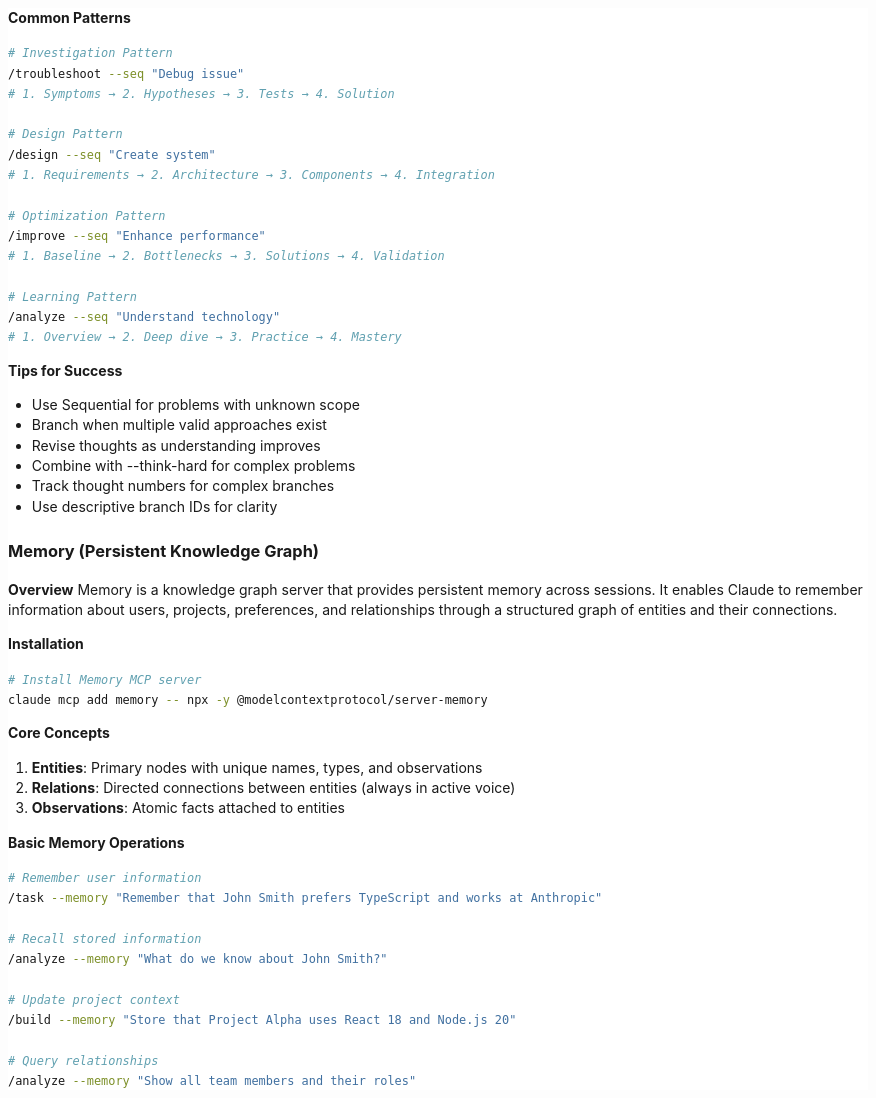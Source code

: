 **Common Patterns**
```bash
# Investigation Pattern
/troubleshoot --seq "Debug issue"
# 1. Symptoms → 2. Hypotheses → 3. Tests → 4. Solution

# Design Pattern
/design --seq "Create system"
# 1. Requirements → 2. Architecture → 3. Components → 4. Integration

# Optimization Pattern
/improve --seq "Enhance performance"
# 1. Baseline → 2. Bottlenecks → 3. Solutions → 4. Validation

# Learning Pattern
/analyze --seq "Understand technology"
# 1. Overview → 2. Deep dive → 3. Practice → 4. Mastery
```

**Tips for Success**
- Use Sequential for problems with unknown scope
- Branch when multiple valid approaches exist
- Revise thoughts as understanding improves
- Combine with --think-hard for complex problems
- Track thought numbers for complex branches
- Use descriptive branch IDs for clarity

### Memory (Persistent Knowledge Graph)

**Overview**
Memory is a knowledge graph server that provides persistent memory across sessions. It enables Claude to remember information about users, projects, preferences, and relationships through a structured graph of entities and their connections.

**Installation**
```bash
# Install Memory MCP server
claude mcp add memory -- npx -y @modelcontextprotocol/server-memory
```

**Core Concepts**

1. **Entities**: Primary nodes with unique names, types, and observations
2. **Relations**: Directed connections between entities (always in active voice)
3. **Observations**: Atomic facts attached to entities

**Basic Memory Operations**
```bash
# Remember user information
/task --memory "Remember that John Smith prefers TypeScript and works at Anthropic"

# Recall stored information
/analyze --memory "What do we know about John Smith?"

# Update project context
/build --memory "Store that Project Alpha uses React 18 and Node.js 20"

# Query relationships
/analyze --memory "Show all team members and their roles"
```

